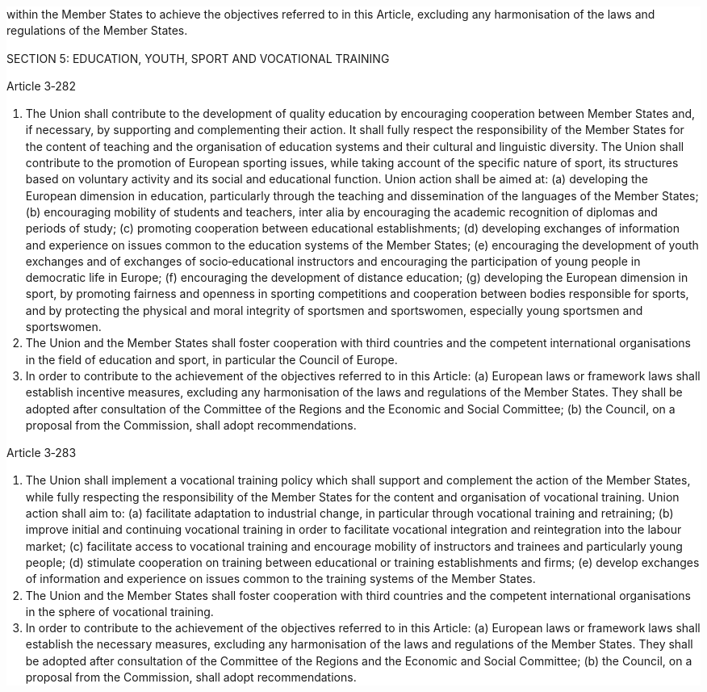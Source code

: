 within the Member States to achieve the objectives referred to in this Article, excluding any
harmonisation of the laws and regulations of the Member States.


SECTION 5: EDUCATION, YOUTH, SPORT AND VOCATIONAL TRAINING

Article 3‑282
1. The Union shall contribute to the development of quality education by encouraging cooperation
between Member States and, if necessary, by supporting and complementing their action. It shall
fully respect the responsibility of the Member States for the content of teaching and the organisation
of education systems and their cultural and linguistic diversity.
The Union shall contribute to the promotion of European sporting issues, while taking account of
the specific nature of sport, its structures based on voluntary activity and its social and educational
function.
Union action shall be aimed at:
(a) developing the European dimension in education, particularly through the teaching and
dissemination of the languages of the Member States;
(b) encouraging mobility of students and teachers, inter alia by encouraging the academic
recognition of diplomas and periods of study;
(c) promoting cooperation between educational establishments;
(d) developing exchanges of information and experience on issues common to the education systems
of the Member States;
(e) encouraging the development of youth exchanges and of exchanges of socio‑educational
instructors and encouraging the participation of young people in democratic life in Europe;
(f) encouraging the development of distance education;
(g) developing the European dimension in sport, by promoting fairness and openness in sporting
competitions and cooperation between bodies responsible for sports, and by protecting the
physical and moral integrity of sportsmen and sportswomen, especially young sportsmen and
sportswomen.
2. The Union and the Member States shall foster cooperation with third countries and the
competent international organisations in the field of education and sport, in particular the Council of
Europe.
3. In order to contribute to the achievement of the objectives referred to in this Article:
(a) European laws or framework laws shall establish incentive measures, excluding any
harmonisation of the laws and regulations of the Member States. They shall be adopted after
consultation of the Committee of the Regions and the Economic and Social Committee;
(b) the Council, on a proposal from the Commission, shall adopt recommendations.

Article 3‑283
1. The Union shall implement a vocational training policy which shall support and complement the
action of the Member States, while fully respecting the responsibility of the Member States for the
content and organisation of vocational training.
Union action shall aim to:
(a) facilitate adaptation to industrial change, in particular through vocational training and retraining;
(b) improve initial and continuing vocational training in order to facilitate vocational integration and
reintegration into the labour market;
(c) facilitate access to vocational training and encourage mobility of instructors and trainees and
particularly young people;
(d) stimulate cooperation on training between educational or training establishments and firms;
(e) develop exchanges of information and experience on issues common to the training systems of
the Member States.
2. The Union and the Member States shall foster cooperation with third countries and the
competent international organisations in the sphere of vocational training.
3. In order to contribute to the achievement of the objectives referred to in this Article:
(a) European laws or framework laws shall establish the necessary measures, excluding any
harmonisation of the laws and regulations of the Member States. They shall be adopted after
consultation of the Committee of the Regions and the Economic and Social Committee;
(b) the Council, on a proposal from the Commission, shall adopt recommendations.
